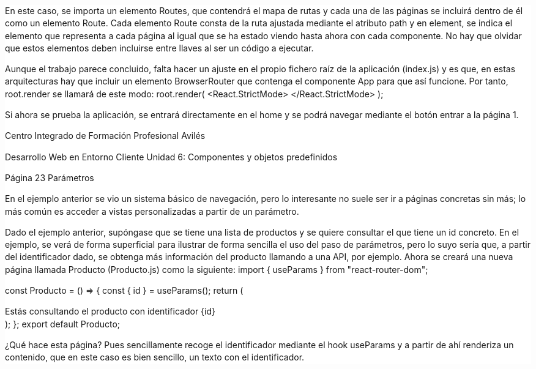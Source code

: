 En este caso, se importa un elemento Routes, que contendrá el mapa de rutas y cada una de 
las páginas se incluirá dentro de él como un elemento Route. Cada elemento Route consta de 
la ruta ajustada mediante el atributo path y en element, se indica el elemento que representa 
a cada página al igual que se ha estado viendo hasta ahora con cada componente. No hay que 
olvidar que estos elementos deben incluirse entre llaves al ser un código a ejecutar. 
 
Aunque el trabajo parece concluido, falta hacer un ajuste en el propio fichero raíz de la 
aplicación (index.js) y es que, en estas arquitecturas hay que incluir un elemento 
BrowserRouter que contenga el componente App para que así funcione. Por tanto, root.render 
se llamará de este modo: 
root.render( 
  <React.StrictMode> 
    <BrowserRouter> 
      <App /> 
    </BrowserRouter> 
  </React.StrictMode> 
); 
 
Si ahora se prueba la aplicación, se entrará directamente en el home y se podrá navegar 
mediante el botón entrar a la página 1. 


Centro Integrado de Formación Profesional Avilés 
 
Desarrollo Web en Entorno Cliente 
Unidad 6: Componentes y objetos predefinidos 
 
 
 
 
 
Página  23 
Parámetros 
 
En el ejemplo anterior se vio un sistema básico de navegación, pero lo interesante no suele ser 
ir a páginas concretas sin más; lo más común es acceder a vistas personalizadas a partir de un 
parámetro. 
 
Dado el ejemplo anterior, supóngase que se tiene una lista de productos y se quiere consultar 
el que tiene un id concreto. En el ejemplo, se verá de forma superficial para ilustrar de forma 
sencilla el uso del paso de parámetros, pero lo suyo sería que, a partir del identificador dado, 
se obtenga más información del producto llamando a una API, por ejemplo. Ahora se creará 
una nueva página llamada Producto (Producto.js) como la siguiente: 
import { useParams } from "react-router-dom"; 
 
const Producto = () => { 
  const { id } = useParams(); 
  return ( 
    <section id="producto"> 
      Estás consultando el producto con identificador {id} 
    </section> 
  ); 
}; 
export default Producto; 
 
¿Qué hace esta página? Pues sencillamente recoge el identificador mediante el hook useParams 
y a partir de ahí renderiza un contenido, que en este caso es bien sencillo, un texto con el 
identificador.  
 